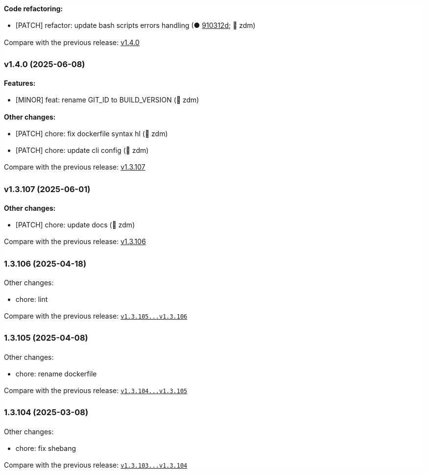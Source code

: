 **Code refactoring:**

- \[PATCH] refactor: update bash scripts errors handling (● [910312d](https://github.com/zerocluster/node/commit/910312d); 👬 zdm)

Compare with the previous release: [v1.4.0](https://github.com/zerocluster/node/compare/v1.4.0...v1.4.1)

### v1.4.0 (2025-06-08)

**Features:**

- \[MINOR] feat: rename GIT_ID to BUILD_VERSION (👬 zdm)

**Other changes:**

- \[PATCH] chore: fix dockerfile syntax hl (👬 zdm)

- \[PATCH] chore: update cli config (👬 zdm)

Compare with the previous release: [v1.3.107](https://github.com/zerocluster/node/compare/v1.3.107...v1.4.0)

### v1.3.107 (2025-06-01)

**Other changes:**

- \[PATCH] chore: update docs (👬 zdm)

Compare with the previous release: [v1.3.106](https://github.com/zerocluster/node/compare/v1.3.106...v1.3.107)

### 1.3.106 (2025-04-18)

Other changes:

- chore: lint

Compare with the previous release: [`v1.3.105...v1.3.106`](https://github.com/zerocluster/node/compare/v1.3.105...v1.3.106)

### 1.3.105 (2025-04-08)

Other changes:

- chore: rename dockerfile

Compare with the previous release: [`v1.3.104...v1.3.105`](https://github.com/zerocluster/node/compare/v1.3.104...v1.3.105)

### 1.3.104 (2025-03-08)

Other changes:

- chore: fix shebang

Compare with the previous release: [`v1.3.103...v1.3.104`](https://github.com/zerocluster/node/compare/v1.3.103...v1.3.104)
